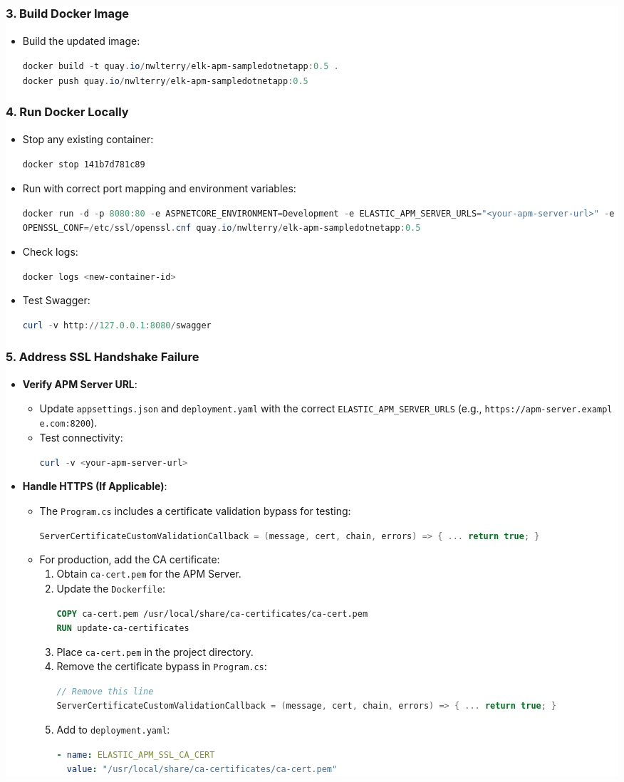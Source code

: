 
### 3. Build Docker Image
- Build the updated image:
  ```powershell
  docker build -t quay.io/nwlterry/elk-apm-sampledotnetapp:0.5 .
  docker push quay.io/nwlterry/elk-apm-sampledotnetapp:0.5
  ```

### 4. Run Docker Locally
- Stop any existing container:
  ```powershell
  docker stop 141b7d781c89
  ```
- Run with correct port mapping and environment variables:
  ```powershell
  docker run -d -p 8080:80 -e ASPNETCORE_ENVIRONMENT=Development -e ELASTIC_APM_SERVER_URLS="<your-apm-server-url>" -e OPENSSL_CONF=/etc/ssl/openssl.cnf quay.io/nwlterry/elk-apm-sampledotnetapp:0.5
  ```
- Check logs:
  ```powershell
  docker logs <new-container-id>
  ```
- Test Swagger:
  ```powershell
  curl -v http://127.0.0.1:8080/swagger
  ```

### 5. Address SSL Handshake Failure
- **Verify APM Server URL**:
  - Update `appsettings.json` and `deployment.yaml` with the correct `ELASTIC_APM_SERVER_URLS` (e.g., `https://apm-server.example.com:8200`).
  - Test connectivity:
    ```powershell
    curl -v <your-apm-server-url>
    ```

- **Handle HTTPS (If Applicable)**:
  - The `Program.cs` includes a certificate validation bypass for testing:
    ```csharp
    ServerCertificateCustomValidationCallback = (message, cert, chain, errors) => { ... return true; }
    ```
  - For production, add the CA certificate:
    1. Obtain `ca-cert.pem` for the APM Server.
    2. Update the `Dockerfile`:
       ```dockerfile
       COPY ca-cert.pem /usr/local/share/ca-certificates/ca-cert.pem
       RUN update-ca-certificates
       ```
    3. Place `ca-cert.pem` in the project directory.
    4. Remove the certificate bypass in `Program.cs`:
       ```csharp
       // Remove this line
       ServerCertificateCustomValidationCallback = (message, cert, chain, errors) => { ... return true; }
       ```
    5. Add to `deployment.yaml`:
       ```yaml
       - name: ELASTIC_APM_SSL_CA_CERT
         value: "/usr/local/share/ca-certificates/ca-cert.pem"
       ```
